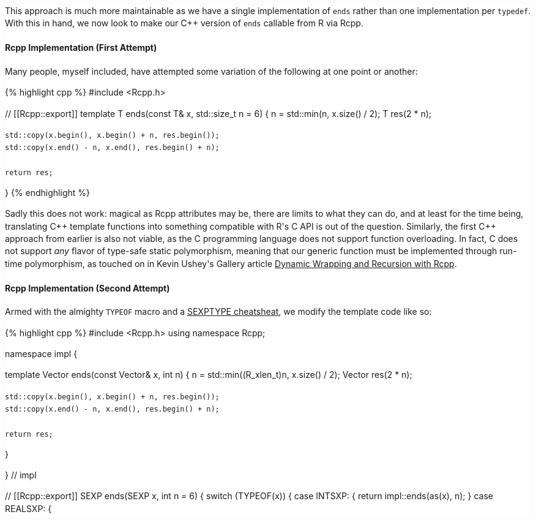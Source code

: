 This approach is much more maintainable as we have a single implementation 
of `ends` rather than one implementation per `typedef`. With this in hand, we 
now look to make our C++ version of `ends` callable from R via Rcpp. 

#### Rcpp Implementation (First Attempt)

Many people, myself included, have attempted some variation of the following at 
one point or another: 


{% highlight cpp %}
#include <Rcpp.h>

// [[Rcpp::export]]
template <typename T>
T ends(const T& x, std::size_t n = 6) 
{
    n = std::min(n, x.size() / 2);
    T res(2 * n);

    std::copy(x.begin(), x.begin() + n, res.begin());
    std::copy(x.end() - n, x.end(), res.begin() + n);

    return res;
}
{% endhighlight %}

Sadly this does not work: magical as Rcpp attributes may be, there are limits 
to what they can do, and at least for the time being, translating C++ template 
functions into something compatible with R's C API is out of the question. Similarly, 
the first C++ approach from earlier is also not viable, as the C programming 
language does not support function overloading. In fact, C does not 
support *any* flavor of type-safe static polymorphism, meaning that our generic 
function must be implemented through run-time polymorphism, as touched on in 
Kevin Ushey's Gallery article [Dynamic Wrapping and Recursion with Rcpp](
http://gallery.rcpp.org/articles/rcpp-wrap-and-recurse/).

#### Rcpp Implementation (Second Attempt)

Armed with the almighty `TYPEOF` macro and a [SEXPTYPE cheatsheat](
https://cran.r-project.org/doc/manuals/r-release/R-ints.html#SEXPTYPEs), we 
modify the template code like so: 


{% highlight cpp %}
#include <Rcpp.h>
using namespace Rcpp;

namespace impl {

template <int RTYPE>
Vector<RTYPE> ends(const Vector<RTYPE>& x, int n)
{
    n = std::min((R_xlen_t)n, x.size() / 2);
    Vector<RTYPE> res(2 * n);

    std::copy(x.begin(), x.begin() + n, res.begin());
    std::copy(x.end() - n, x.end(), res.begin() + n);

    return res;
}

} // impl

// [[Rcpp::export]]
SEXP ends(SEXP x, int n = 6) {
    switch (TYPEOF(x)) {
        case INTSXP: {
            return impl::ends(as<IntegerVector>(x), n);
        }
        case REALSXP: {